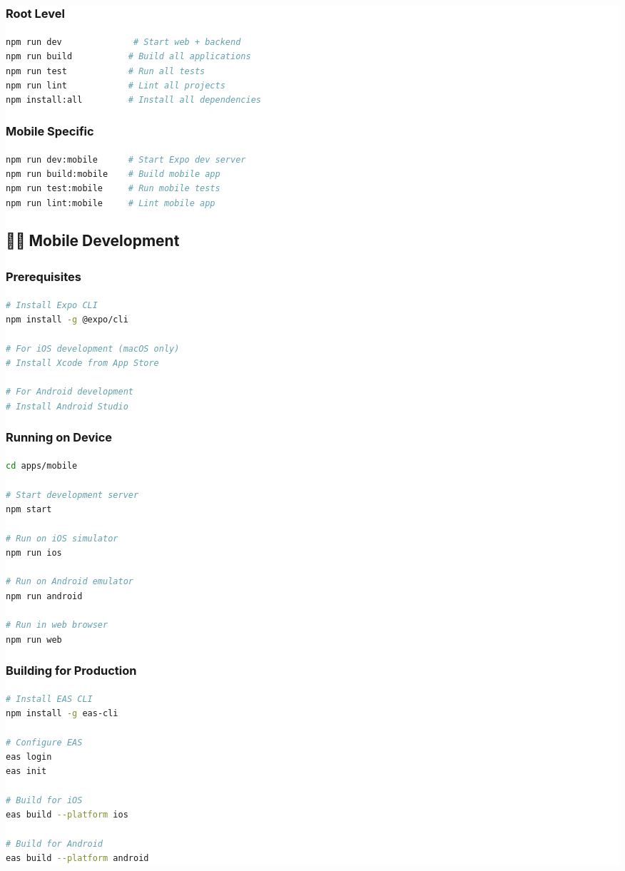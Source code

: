 ### Root Level
```bash
npm run dev              # Start web + backend
npm run build           # Build all applications
npm run test            # Run all tests
npm run lint            # Lint all projects
npm install:all         # Install all dependencies
```

### Mobile Specific
```bash
npm run dev:mobile      # Start Expo dev server
npm run build:mobile    # Build mobile app
npm run test:mobile     # Run mobile tests
npm run lint:mobile     # Lint mobile app
```

## 🏃‍♂️ Mobile Development

### Prerequisites
```bash
# Install Expo CLI
npm install -g @expo/cli

# For iOS development (macOS only)
# Install Xcode from App Store

# For Android development
# Install Android Studio
```

### Running on Device
```bash
cd apps/mobile

# Start development server
npm start

# Run on iOS simulator
npm run ios

# Run on Android emulator
npm run android

# Run in web browser
npm run web
```

### Building for Production
```bash
# Install EAS CLI
npm install -g eas-cli

# Configure EAS
eas login
eas init

# Build for iOS
eas build --platform ios

# Build for Android
eas build --platform android

```